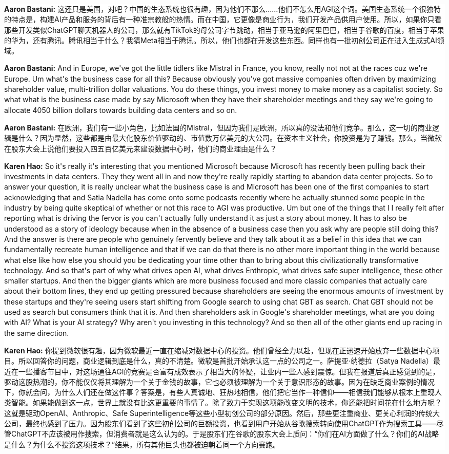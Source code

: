 **Aaron Bastani:**
这还只是美国，对吧？中国的生态系统也很有趣，因为他们不那么……他们不怎么用AGI这个词。美国生态系统一个很独特的特点是，构建AI产品和服务的背后有一种准宗教般的热情。而在中国，它更像是商业行为，我们开发产品供用户使用。所以，如果你只看那些开发类似ChatGPT聊天机器人的公司，那么就有TikTok的母公司字节跳动，相当于亚马逊的阿里巴巴，相当于谷歌的百度，相当于苹果的华为，还有腾讯。腾讯相当于什么？我猜Meta相当于腾讯。所以，他们也都在开发这些东西。同样也有一批初创公司正在进入生成式AI领域。

**Aaron Bastani:** And in Europe, we've got the little tidlers like
Mistral in France, you know, really not not at the races cuz we're
Europe. Um what's the business case for all this? Because obviously
you've got massive companies often driven by maximizing shareholder
value, multi-trillion dollar valuations. You do these things, you invest
money to make money as a capitalist society. So what what is the
business case made by say Microsoft when they have their shareholder
meetings and they say we're going to allocate 4050 billion dollars
towards building data centers and so on.

**Aaron Bastani:**
在欧洲，我们有一些小角色，比如法国的Mistral，但因为我们是欧洲，所以真的没法和他们竞争。那么，这一切的商业逻辑是什么？因为显然，这些都是由最大化股东价值驱动的、市值数万亿美元的大公司。在资本主义社会，你投资是为了赚钱。那么，当微软在股东大会上说他们要投入四五百亿美元来建设数据中心时，他们的商业理由是什么？

**Karen Hao:** So it's really it's interesting that you mentioned
Microsoft because Microsoft has recently been pulling back their
investments in data centers. They they went all in and now they're
really rapidly starting to abandon data center projects. So to answer
your question, it is really unclear what the business case is and
Microsoft has been one of the first companies to start acknowledging
that and Satia Nadella has come onto some podcasts recently where he
actually stunned some people in the industry by being quite skeptical of
whether or not this race to AGI was productive. Um but one of the things
that I I really felt after reporting what is driving the fervor is you
can't actually fully understand it as just a story about money. It has
to also be understood as a story of ideology because when in the absence
of a business case then you ask why are people still doing this? And the
answer is there are people who genuinely fervently believe and they talk
about it as a belief in this idea that we can fundamentally recreate
human intelligence and that if we can do that there is no other more
important thing in the world because what else like how else you should
you be dedicating your time other than to bring about this
civilizationally transformative technology. And so that's part of why
what drives open AI, what drives Enthropic, what drives safe super
intelligence, these other smaller startups. And then the bigger giants
which are more business focused and more classic companies that actually
care about their bottom lines, they end up getting pressured because
shareholders are seeing the enormous amounts of investment by these
startups and they're seeing users start shifting from Google search to
using chat GBT as search. Chat GBT should not be used as search but
consumers think that it is. And then shareholders ask in Google's
shareholder meetings, what are you doing with AI? What is your AI
strategy? Why aren't you investing in this technology? And so then all
of the other giants end up racing in the same direction.

**Karen Hao:**
你提到微软很有趣，因为微软最近一直在缩减对数据中心的投资。他们曾经全力以赴，但现在正迅速开始放弃一些数据中心项目。所以回答你的问题，商业逻辑到底是什么，真的不清楚。微软是首批开始承认这一点的公司之一。萨提亚·纳德拉（Satya
Nadella）最近在一些播客节目中，对这场通往AGI的竞赛是否富有成效表示了相当大的怀疑，让业内一些人感到震惊。但我在报道后真正感觉到的是，驱动这股热潮的，你不能仅仅将其理解为一个关于金钱的故事，它也必须被理解为一个关于意识形态的故事。因为在缺乏商业案例的情况下，你就会问，为什么人们还在做这件事？答案是，有些人真诚地、狂热地相信，他们把它当作一种信仰——相信我们能够从根本上重现人类智能。如果能做到这一点，世界上就没有比这更重要的事情了。除了致力于实现这项能改变文明的技术，你还能把时间花在什么地方呢？这就是驱动OpenAI、Anthropic、Safe
Superintelligence等这些小型初创公司的部分原因。然后，那些更注重商业、更关心利润的传统大公司，最终也感到了压力。因为股东们看到了这些初创公司的巨额投资，也看到用户开始从谷歌搜索转向使用ChatGPT作为搜索工具——尽管ChatGPT不应该被用作搜索，但消费者就是这么认为的。于是股东们在谷歌的股东大会上质问：“你们在AI方面做了什么？你们的AI战略是什么？为什么不投资这项技术？”结果，所有其他巨头也都被迫朝着同一个方向赛跑。
